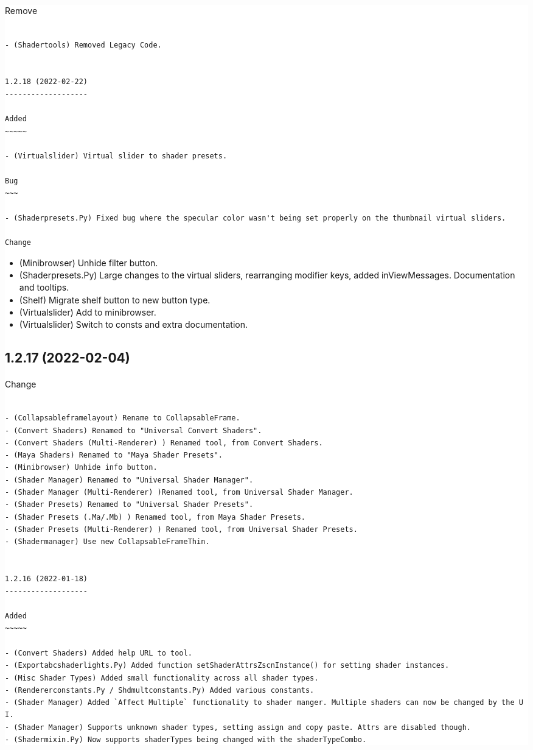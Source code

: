 Remove
~~~~~~

- (Shadertools) Removed Legacy Code.


1.2.18 (2022-02-22)
-------------------

Added
~~~~~

- (Virtualslider) Virtual slider to shader presets.

Bug
~~~

- (Shaderpresets.Py) Fixed bug where the specular color wasn't being set properly on the thumbnail virtual sliders.

Change
~~~~~~

- (Minibrowser) Unhide filter button.
- (Shaderpresets.Py) Large changes to the virtual sliders, rearranging modifier keys, added inViewMessages. Documentation and tooltips.
- (Shelf) Migrate shelf button to new button type.
- (Virtualslider) Add to minibrowser.
- (Virtualslider) Switch to consts and extra documentation.


1.2.17 (2022-02-04)
-------------------

Change
~~~~~~

- (Collapsableframelayout) Rename to CollapsableFrame.
- (Convert Shaders) Renamed to "Universal Convert Shaders".
- (Convert Shaders (Multi-Renderer) ) Renamed tool, from Convert Shaders.
- (Maya Shaders) Renamed to "Maya Shader Presets".
- (Minibrowser) Unhide info button.
- (Shader Manager) Renamed to "Universal Shader Manager".
- (Shader Manager (Multi-Renderer) )Renamed tool, from Universal Shader Manager.
- (Shader Presets) Renamed to "Universal Shader Presets".
- (Shader Presets (.Ma/.Mb) ) Renamed tool, from Maya Shader Presets.
- (Shader Presets (Multi-Renderer) ) Renamed tool, from Universal Shader Presets.
- (Shadermanager) Use new CollapsableFrameThin.


1.2.16 (2022-01-18)
-------------------

Added
~~~~~

- (Convert Shaders) Added help URL to tool.
- (Exportabcshaderlights.Py) Added function setShaderAttrsZscnInstance() for setting shader instances.
- (Misc Shader Types) Added small functionality across all shader types.
- (Rendererconstants.Py / Shdmultconstants.Py) Added various constants.
- (Shader Manager) Added `Affect Multiple` functionality to shader manger. Multiple shaders can now be changed by the UI.
- (Shader Manager) Supports unknown shader types, setting assign and copy paste. Attrs are disabled though.
- (Shadermixin.Py) Now supports shaderTypes being changed with the shaderTypeCombo.
~~~~~~